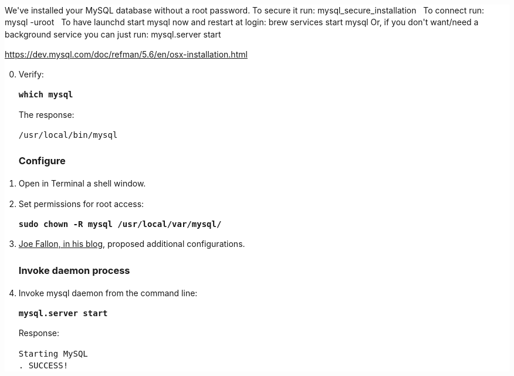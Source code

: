 We've installed your MySQL database without a root password. To secure it run:
    mysql_secure_installation
&nbsp;
To connect run:
    mysql -uroot
&nbsp;
To have launchd start mysql now and restart at login:
  brew services start mysql
Or, if you don't want/need a background service you can just run:
  mysql.server start
     </pre>

   <a target="_blank" href="https://dev.mysql.com/doc/refman/5.6/en/osx-installation.html">
   https://dev.mysql.com/doc/refman/5.6/en/osx-installation.html</a>

0. Verify:

   <tt><strong>
   which mysql
   </strong></tt>

   The response:

   <pre>
   /usr/local/bin/mysql
   </pre>


   ### Configure #

0. Open in Terminal a shell window.

0. Set permissions for root access:

   <tt><strong>
   sudo chown -R mysql /usr/local/var/mysql/
   </strong></tt>

0. <a target="_blank" href="http://blog.joefallon.net/2013/10/install-mysql-on-mac-osx-using-homebrew/">
   Joe Fallon, in his blog</a>, proposed additional configurations.
    

   ### Invoke daemon process #

0. Invoke mysql daemon from the command line:

   <tt><strong>
   mysql.server start
   </strong></tt>

   Response:

   <pre>
   Starting MySQL
   . SUCCESS! 
   </pre>
